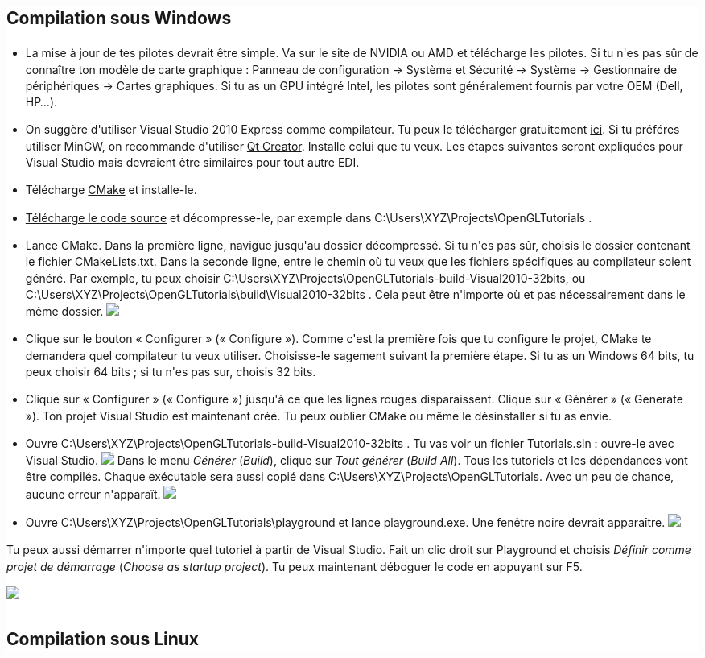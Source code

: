## Compilation sous Windows

 

* La mise à jour de tes pilotes devrait être simple. Va sur le site de NVIDIA ou AMD et télécharge les pilotes. Si tu n'es pas sûr de connaître ton modèle de carte graphique : Panneau de configuration → Système et Sécurité → Système → Gestionnaire de périphériques → Cartes graphiques. Si tu as un GPU intégré Intel, les pilotes sont généralement fournis par votre OEM (Dell, HP…).
* On suggère d'utiliser Visual Studio 2010 Express comme compilateur. Tu peux le télécharger gratuitement [ici](https://www.visualstudio.com/fr-fr/products/visual-studio-express-vs). Si tu préféres utiliser MinGW, on recommande d'utiliser [Qt Creator](http://www.qt.io/download/#qt-creator). Installe celui que tu veux. Les étapes suivantes seront expliquées pour Visual Studio mais devraient être similaires pour tout autre EDI.
* Télécharge [CMake](http://www.cmake.org/cmake/resources/software.html) et installe-le.
* [Télécharge le code source](http://www.opengl-tutorial.org/download/) et décompresse-le, par exemple dans C:\Users\XYZ\Projects\OpenGLTutorials .
* Lance CMake. Dans la première ligne, navigue jusqu'au dossier décompressé. Si tu n'es pas sûr, choisis le dossier contenant le fichier CMakeLists.txt. Dans la seconde ligne, entre le chemin où tu veux que les fichiers spécifiques au compilateur soient généré. Par exemple, tu peux choisir C:\Users\XYZ\Projects\OpenGLTutorials-build-Visual2010-32bits\, ou C:\Users\XYZ\Projects\OpenGLTutorials\build\Visual2010-32bits . Cela peut être n'importe où et pas nécessairement dans le même dossier.
![]({{site.baseurl}}/assets/images/tuto-1-window/CMake.png)

* Clique sur le bouton « Configurer » (« Configure »). Comme c'est la première fois que tu configure le projet, CMake te demandera quel compilateur tu veux utiliser. Choisisse-le sagement suivant la première étape. Si tu as un Windows 64 bits, tu peux choisir 64 bits ; si tu n'es pas sur, choisis 32 bits.
* Clique sur « Configurer » (« Configure ») jusqu'à ce que les lignes rouges disparaissent. Clique sur « Générer » (« Generate »). Ton projet Visual Studio est maintenant créé. Tu peux oublier CMake ou même le désinstaller si tu as envie.
* Ouvre C:\Users\XYZ\Projects\OpenGLTutorials-build-Visual2010-32bits . Tu vas voir un fichier Tutorials.sln : ouvre-le avec Visual Studio.
![]({{site.baseurl}}/assets/images/tuto-1-window/directories.png)
Dans le menu *Générer* (*Build*), clique sur *Tout générer* (*Build All*). Tous les tutoriels et les dépendances vont être compilés. Chaque exécutable sera aussi copié dans C:\Users\XYZ\Projects\OpenGLTutorials\. Avec un peu de chance, aucune erreur n'apparaît.
![]({{site.baseurl}}/assets/images/tuto-1-window/visual_2010.png)
* Ouvre C:\Users\XYZ\Projects\OpenGLTutorials\playground et lance playground.exe. Une fenêtre noire devrait apparaître.
![]({{site.baseurl}}/assets/images/tuto-1-window/empty_window.png)

Tu peux aussi démarrer n'importe quel tutoriel à partir de Visual Studio. Fait un clic droit sur Playground et choisis *Définir comme projet de démarrage* (*Choose as startup project*). Tu peux maintenant déboguer le code en appuyant sur F5.

![]({{site.baseurl}}/assets/images/tuto-1-window/StartupProject.png)


## Compilation sous Linux
